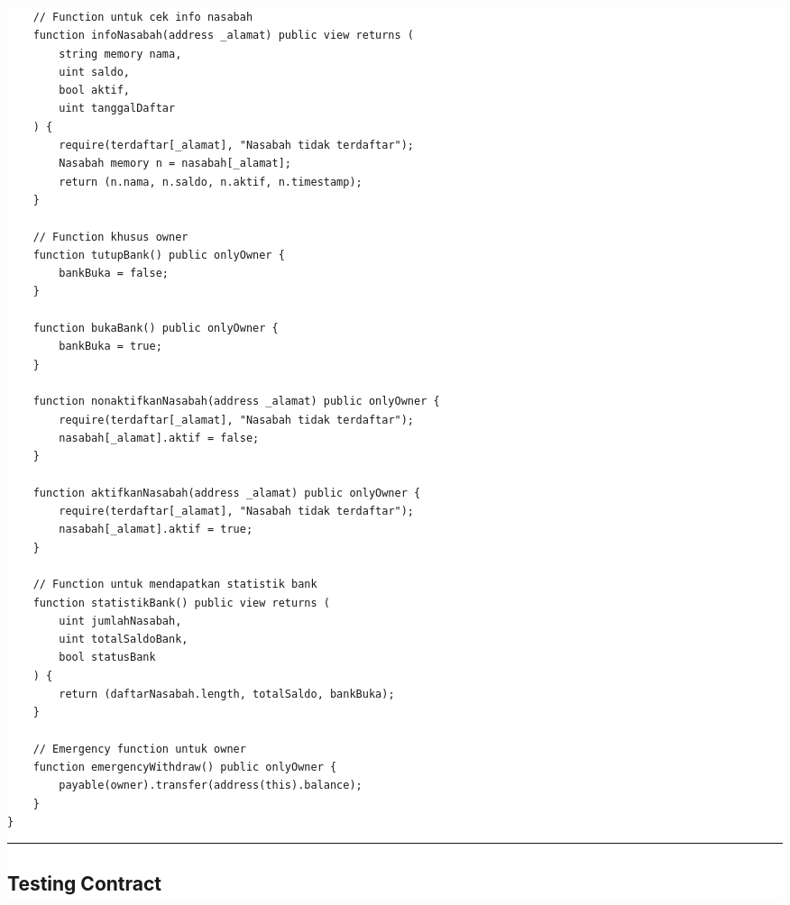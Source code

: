 ```solidity
    // Function untuk cek info nasabah
    function infoNasabah(address _alamat) public view returns (
        string memory nama,
        uint saldo,
        bool aktif,
        uint tanggalDaftar
    ) {
        require(terdaftar[_alamat], "Nasabah tidak terdaftar");
        Nasabah memory n = nasabah[_alamat];
        return (n.nama, n.saldo, n.aktif, n.timestamp);
    }
    
    // Function khusus owner
    function tutupBank() public onlyOwner {
        bankBuka = false;
    }
    
    function bukaBank() public onlyOwner {
        bankBuka = true;
    }
    
    function nonaktifkanNasabah(address _alamat) public onlyOwner {
        require(terdaftar[_alamat], "Nasabah tidak terdaftar");
        nasabah[_alamat].aktif = false;
    }
    
    function aktifkanNasabah(address _alamat) public onlyOwner {
        require(terdaftar[_alamat], "Nasabah tidak terdaftar");
        nasabah[_alamat].aktif = true;
    }
    
    // Function untuk mendapatkan statistik bank
    function statistikBank() public view returns (
        uint jumlahNasabah,
        uint totalSaldoBank,
        bool statusBank
    ) {
        return (daftarNasabah.length, totalSaldo, bankBuka);
    }
    
    // Emergency function untuk owner
    function emergencyWithdraw() public onlyOwner {
        payable(owner).transfer(address(this).balance);
    }
}
```

---

## Testing Contract
